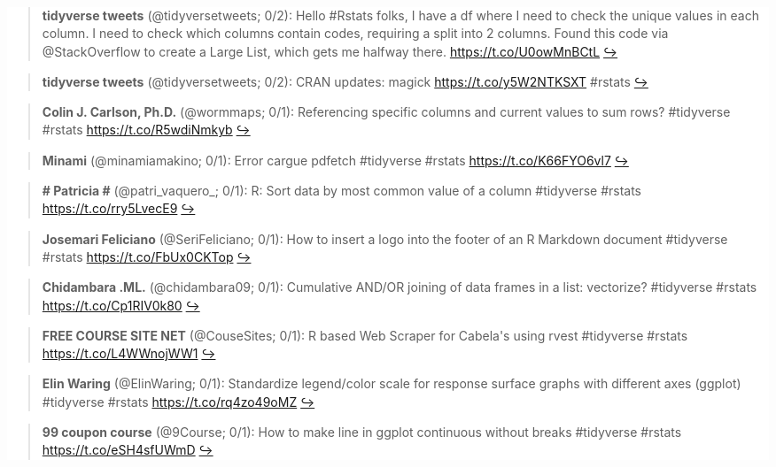 


> **tidyverse tweets** (@tidyversetweets; 0/2): Hello #Rstats folks, I have a df where I need to check the unique values in each column. I need to check which columns contain codes, requiring a split into 2 columns. Found this code via @StackOverflow to create a Large List, which gets me halfway there. https://t.co/U0owMnBCtL  [&#8618;](https://twitter.com/dataandme/status/1324482139300220929)




> **tidyverse tweets** (@tidyversetweets; 0/2): CRAN updates: magick https://t.co/y5W2NTKSXT #rstats  [&#8618;](https://twitter.com/dataandme/status/1324487202752122882)




> **Colin J. Carlson, Ph.D.** (@wormmaps; 0/1): Referencing specific columns and current values to sum rows? #tidyverse #rstats https://t.co/R5wdiNmkyb  [&#8618;](https://twitter.com/dataandme/status/1324562253492998144)




> **Minami** (@minamiamakino; 0/1): Error cargue pdfetch #tidyverse #rstats https://t.co/K66FYO6vl7  [&#8618;](https://twitter.com/dataandme/status/1324550930113699840)




> **# Patricia #** (@patri_vaquero_; 0/1): R: Sort data by most common value of a column #tidyverse #rstats https://t.co/rry5LvecE9  [&#8618;](https://twitter.com/dataandme/status/1324535804593623041)




> **Josemari Feliciano** (@SeriFeliciano; 0/1): How to insert a logo into the footer of an R Markdown document #tidyverse #rstats https://t.co/FbUx0CKTop  [&#8618;](https://twitter.com/dataandme/status/1324494330321637377)




> **Chidambara .ML.** (@chidambara09; 0/1): Cumulative AND/OR joining of data frames in a list: vectorize? #tidyverse #rstats https://t.co/Cp1RIV0k80  [&#8618;](https://twitter.com/dataandme/status/1324487989737754630)




> **FREE COURSE SITE NET** (@CouseSites; 0/1): R based Web Scraper for Cabela's using rvest #tidyverse #rstats https://t.co/L4WWnojWW1  [&#8618;](https://twitter.com/dataandme/status/1324491775864692738)




> **Elin Waring** (@ElinWaring; 0/1): Standardize legend/color scale for response surface graphs with different axes (ggplot) #tidyverse #rstats https://t.co/rq4zo49oMZ  [&#8618;](https://twitter.com/dataandme/status/1324505608926728192)




> **99 coupon course** (@9Course; 0/1): How to make line in ggplot continuous without breaks #tidyverse #rstats https://t.co/eSH4sfUWmD  [&#8618;](https://twitter.com/dataandme/status/1324514417476816896)
